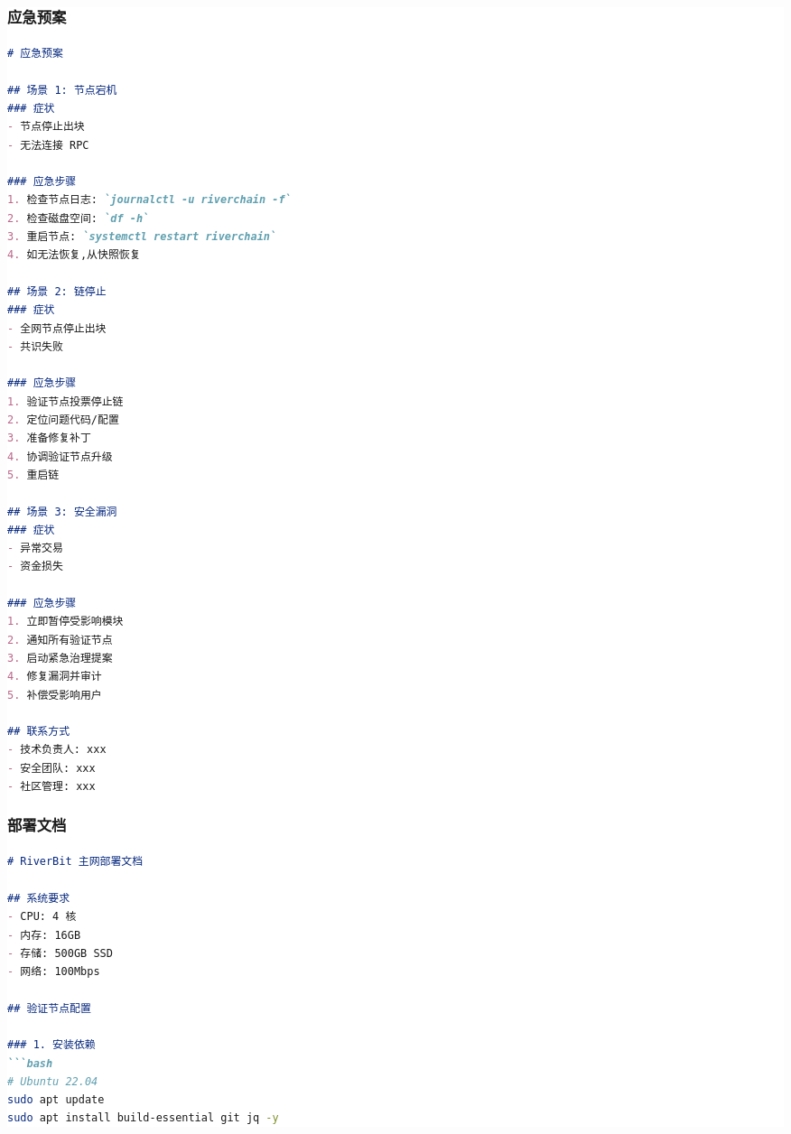 ### 应急预案

```markdown
# 应急预案

## 场景 1: 节点宕机
### 症状
- 节点停止出块
- 无法连接 RPC

### 应急步骤
1. 检查节点日志: `journalctl -u riverchain -f`
2. 检查磁盘空间: `df -h`
3. 重启节点: `systemctl restart riverchain`
4. 如无法恢复,从快照恢复

## 场景 2: 链停止
### 症状
- 全网节点停止出块
- 共识失败

### 应急步骤
1. 验证节点投票停止链
2. 定位问题代码/配置
3. 准备修复补丁
4. 协调验证节点升级
5. 重启链

## 场景 3: 安全漏洞
### 症状
- 异常交易
- 资金损失

### 应急步骤
1. 立即暂停受影响模块
2. 通知所有验证节点
3. 启动紧急治理提案
4. 修复漏洞并审计
5. 补偿受影响用户

## 联系方式
- 技术负责人: xxx
- 安全团队: xxx
- 社区管理: xxx
```

### 部署文档

```markdown
# RiverBit 主网部署文档

## 系统要求
- CPU: 4 核
- 内存: 16GB
- 存储: 500GB SSD
- 网络: 100Mbps

## 验证节点配置

### 1. 安装依赖
```bash
# Ubuntu 22.04
sudo apt update
sudo apt install build-essential git jq -y
```